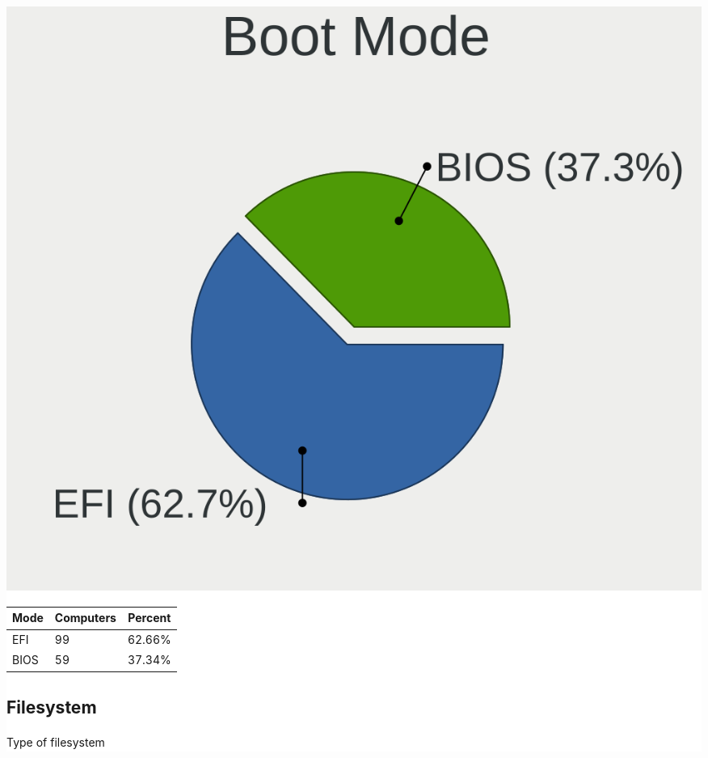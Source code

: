 ![Boot Mode](./All/images/pie_chart/os_boot_mode.svg)


| Mode | Computers | Percent |
|------|-----------|---------|
| EFI  | 99        | 62.66%  |
| BIOS | 59        | 37.34%  |

Filesystem
----------

Type of filesystem
